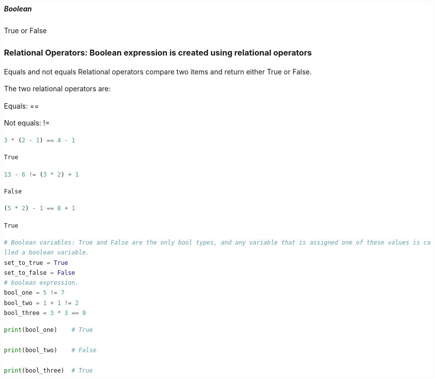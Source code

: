 ##### Boolean
True or False

### Relational Operators: Boolean expression is created using relational operators
Equals and not equals
Relational operators compare two items and return either True or False.

The two relational operators are:

Equals: ==

Not equals: !=


```python
3 * (2 - 1) == 4 - 1
```




    True




```python
13 - 6 != (3 * 2) + 1
```




    False




```python
(5 * 2) - 1 == 8 + 1
```




    True




```python
# Boolean variables: True and False are the only bool types, and any variable that is assigned one of these values is called a boolean variable.
set_to_true = True
set_to_false = False
# boolean expression.
bool_one = 5 != 7 
bool_two = 1 + 1 != 2
bool_three = 3 * 3 == 9
```


```python
print(bool_one)    # True
 
print(bool_two)    # False
 
print(bool_three)  # True
```
